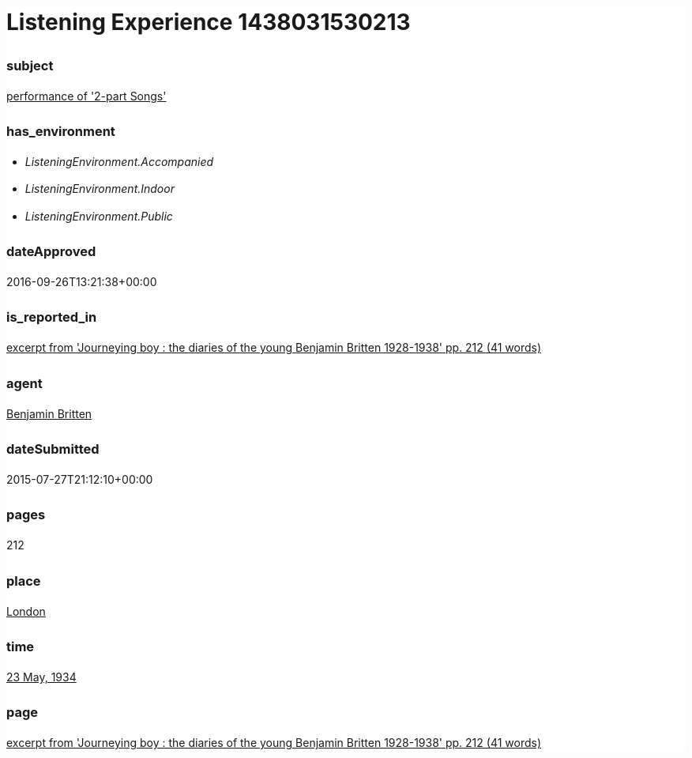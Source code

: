 # Listening Experience 1438031530213

### subject


[performance of '2-part Songs'](#performance-of-'2-part-Songs')

### has_environment

 - *ListeningEnvironment.Accompanied*

 - *ListeningEnvironment.Indoor*

 - *ListeningEnvironment.Public*

### dateApproved


2016-09-26T13:21:38+00:00

### is_reported_in


[excerpt from 'Journeying boy : the diaries of the young Benjamin Britten 1928-1938' pp. 212 (41 words)](#excerpt-from-'Journeying-boy-the-diaries-of-the-young-Benjamin-Britten-1928-1938'-pp.-212-(41-words))

### agent


[Benjamin Britten](#Benjamin-Britten)

### dateSubmitted


2015-07-27T21:12:10+00:00

### pages


212

### place


[London](#London)

### time


[23 May, 1934](#23-May-1934)

### page


[excerpt from 'Journeying boy : the diaries of the young Benjamin Britten 1928-1938' pp. 212 (41 words)](#excerpt-from-'Journeying-boy-the-diaries-of-the-young-Benjamin-Britten-1928-1938'-pp.-212-(41-words))
